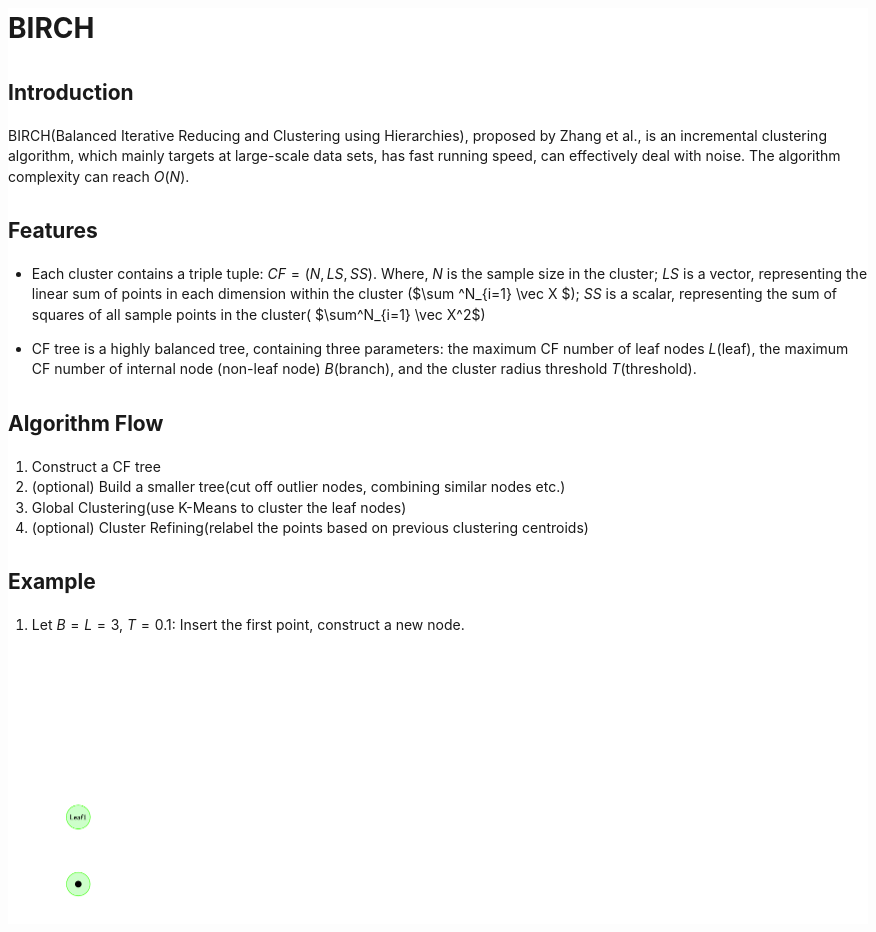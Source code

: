 # BIRCH

## Introduction

BIRCH(Balanced Iterative Reducing and Clustering using Hierarchies), proposed by Zhang et al., is an incremental clustering algorithm, which mainly targets at large-scale data sets, has fast running speed, can effectively deal with noise. The algorithm complexity can reach $O(N)$.

## Features

- Each cluster contains a triple tuple: $CF = (N, LS, SS)$. Where, $N$ is the sample size in the cluster; $LS$ is a vector, representing the linear sum of points in each dimension within the cluster ($\sum ^N_{i=1} \vec X $); $SS$ is a scalar, representing the sum of squares of all sample points in the cluster( $\sum^N_{i=1} \vec X^2$) 

- CF tree is a highly balanced tree, containing three parameters: the maximum CF number of leaf nodes $L$(leaf), the maximum CF number of internal node (non-leaf node) $B$(branch), and the cluster radius threshold $T$(threshold).

## Algorithm Flow

1. Construct a CF tree
2. (optional) Build a smaller tree(cut off outlier nodes, combining similar nodes etc.)
3. Global Clustering(use K-Means to cluster the leaf nodes)
4. (optional) Cluster Refining(relabel the points based on previous clustering centroids)

## Example

1. Let $B=L=3$, $T=0.1$: Insert the first point, construct a new node. 

   <img src="images/image-20220129191747819.png" alt="image-20220129191747819" style="zoom:50%;" />
